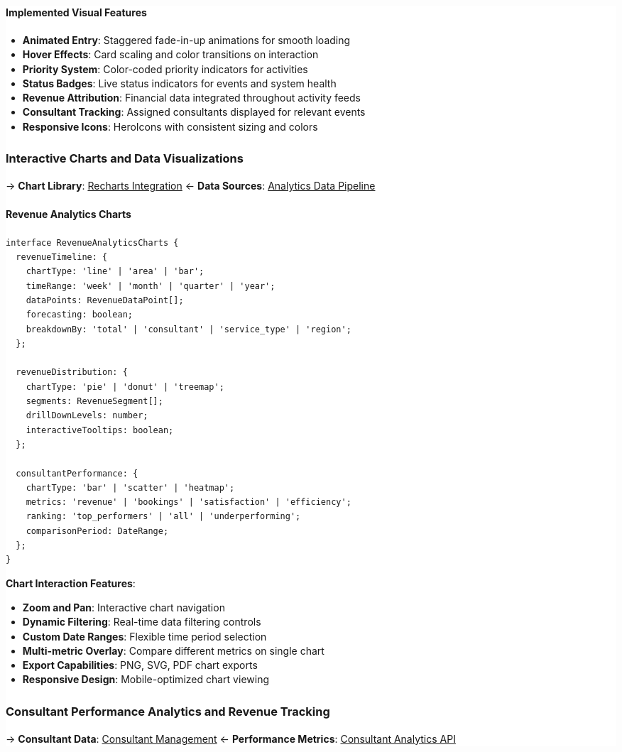 #### Implemented Visual Features
- **Animated Entry**: Staggered fade-in-up animations for smooth loading
- **Hover Effects**: Card scaling and color transitions on interaction
- **Priority System**: Color-coded priority indicators for activities
- **Status Badges**: Live status indicators for events and system health
- **Revenue Attribution**: Financial data integrated throughout activity feeds
- **Consultant Tracking**: Assigned consultants displayed for relevant events
- **Responsive Icons**: HeroIcons with consistent sizing and colors

### Interactive Charts and Data Visualizations

→ **Chart Library**: [Recharts Integration](../../frontend/chart-components.md)
← **Data Sources**: [Analytics Data Pipeline](../../backend/analytics-pipeline.md)

#### Revenue Analytics Charts
```tsx
interface RevenueAnalyticsCharts {
  revenueTimeline: {
    chartType: 'line' | 'area' | 'bar';
    timeRange: 'week' | 'month' | 'quarter' | 'year';
    dataPoints: RevenueDataPoint[];
    forecasting: boolean;
    breakdownBy: 'total' | 'consultant' | 'service_type' | 'region';
  };
  
  revenueDistribution: {
    chartType: 'pie' | 'donut' | 'treemap';
    segments: RevenueSegment[];
    drillDownLevels: number;
    interactiveTooltips: boolean;
  };
  
  consultantPerformance: {
    chartType: 'bar' | 'scatter' | 'heatmap';
    metrics: 'revenue' | 'bookings' | 'satisfaction' | 'efficiency';
    ranking: 'top_performers' | 'all' | 'underperforming';
    comparisonPeriod: DateRange;
  };
}
```

**Chart Interaction Features**:
- **Zoom and Pan**: Interactive chart navigation
- **Dynamic Filtering**: Real-time data filtering controls
- **Custom Date Ranges**: Flexible time period selection
- **Multi-metric Overlay**: Compare different metrics on single chart
- **Export Capabilities**: PNG, SVG, PDF chart exports
- **Responsive Design**: Mobile-optimized chart viewing

### Consultant Performance Analytics and Revenue Tracking

→ **Consultant Data**: [Consultant Management](./consultant-management.md#analytics-integration)
← **Performance Metrics**: [Consultant Analytics API](../../backend/api.md#consultant-analytics)
